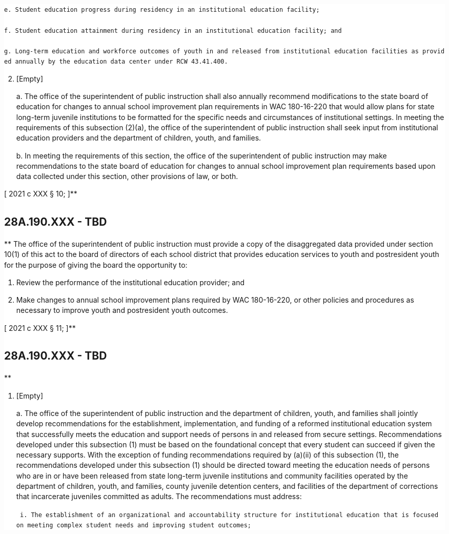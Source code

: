     e. Student education progress during residency in an institutional education facility;

    f. Student education attainment during residency in an institutional education facility; and

    g. Long-term education and workforce outcomes of youth in and released from institutional education facilities as provided annually by the education data center under RCW 43.41.400.

2. [Empty]

    a. The office of the superintendent of public instruction shall also annually recommend modifications to the state board of education for changes to annual school improvement plan requirements in WAC 180-16-220 that would allow plans for state long-term juvenile institutions to be formatted for the specific needs and circumstances of institutional settings. In meeting the requirements of this subsection (2)(a), the office of the superintendent of public instruction shall seek input from institutional education providers and the department of children, youth, and families.

    b. In meeting the requirements of this section, the office of the superintendent of public instruction may make recommendations to the state board of education for changes to annual school improvement plan requirements based upon data collected under this section, other provisions of law, or both.


[ 2021 c XXX § 10; ]**

## **28A.190.XXX - TBD**
**
The office of the superintendent of public instruction must provide a copy of the disaggregated data provided under section 10(1) of this act to the board of directors of each school district that provides education services to youth and postresident youth for the purpose of giving the board the opportunity to:

1. Review the performance of the institutional education provider; and

2. Make changes to annual school improvement plans required by WAC 180-16-220, or other policies and procedures as necessary to improve youth and postresident youth outcomes.


[ 2021 c XXX § 11; ]**

## **28A.190.XXX - TBD**
**
1. [Empty]

    a. The office of the superintendent of public instruction and the department of children, youth, and families shall jointly develop recommendations for the establishment, implementation, and funding of a reformed institutional education system that successfully meets the education and support needs of persons in and released from secure settings. Recommendations developed under this subsection (1) must be based on the foundational concept that every student can succeed if given the necessary supports. With the exception of funding recommendations required by (a)(ii) of this subsection (1), the recommendations developed under this subsection (1) should be directed toward meeting the education needs of persons who are in or have been released from state long-term juvenile institutions and community facilities operated by the department of children, youth, and families, county juvenile detention centers, and facilities of the department of corrections that incarcerate juveniles committed as adults. The recommendations must address:

        i. The establishment of an organizational and accountability structure for institutional education that is focused on meeting complex student needs and improving student outcomes;
